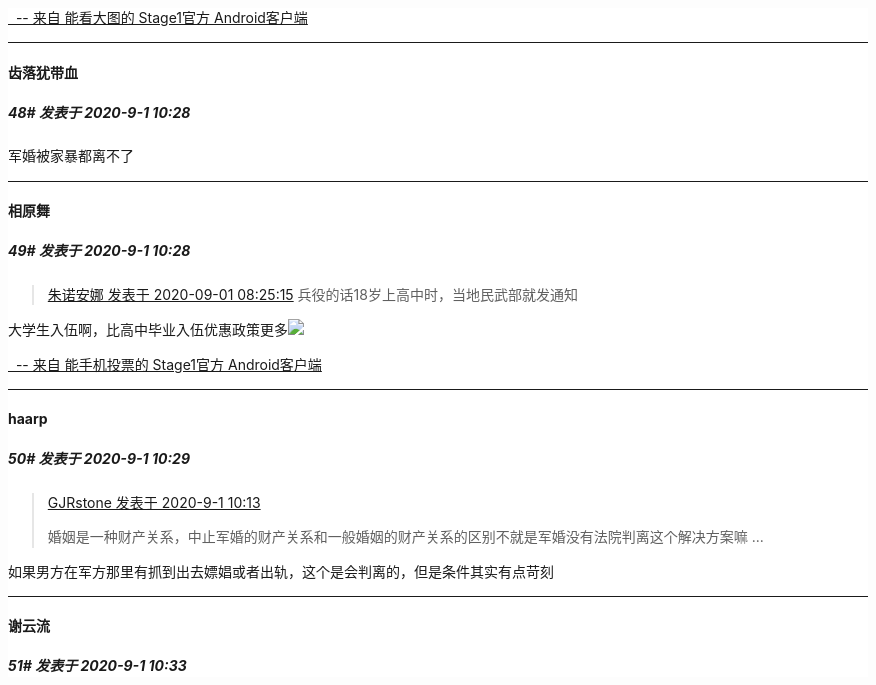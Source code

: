 [  -- 来自 能看大图的 Stage1官方 Android客户端](https://www.coolapk.com/apk/140634)







-----

####  齿落犹带血  
##### 48#       发表于 2020-9-1 10:28




军婚被家暴都离不了







-----

####  相原舞  
##### 49#       发表于 2020-9-1 10:28



<blockquote><a href="httphttps://bbs.saraba1st.com/2b/forum.php?mod=redirect&amp;goto=findpost&amp;pid=48607272&amp;ptid=1957529" target="_blank">朱诺安娜 发表于 2020-09-01 08:25:15</a>
兵役的话18岁上高中时，当地民武部就发通知</blockquote>大学生入伍啊，比高中毕业入伍优惠政策更多<img src="https://static.saraba1st.com/image/smiley/face2017/006.png" referrerpolicy="no-referrer">

[  -- 来自 能手机投票的 Stage1官方 Android客户端](https://www.coolapk.com/apk/140634)







-----

####  haarp  
##### 50#       发表于 2020-9-1 10:29



<blockquote><a href="httphttps://bbs.saraba1st.com/2b/forum.php?mod=redirect&amp;goto=findpost&amp;pid=48608269&amp;ptid=1957529" target="_blank">GJRstone 发表于 2020-9-1 10:13</a>

婚姻是一种财产关系，中止军婚的财产关系和一般婚姻的财产关系的区别不就是军婚没有法院判离这个解决方案嘛 ...</blockquote>
如果男方在军方那里有抓到出去嫖娼或者出轨，这个是会判离的，但是条件其实有点苛刻







-----

####  谢云流  
##### 51#       发表于 2020-9-1 10:33
